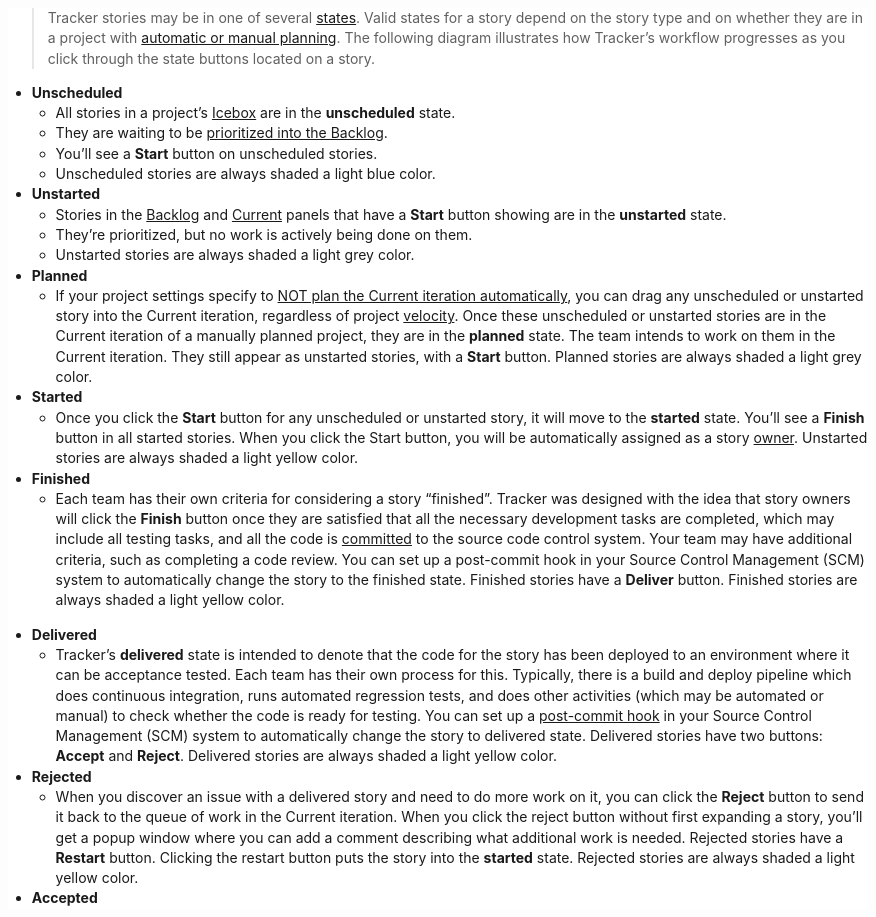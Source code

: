 > Tracker stories may be in one of several <a href="../terminology#state">states</a>. Valid states for a story depend on the story type and on whether they are in a project with <a href="../     automatic_vs_manual_planning">automatic or manual planning</a>. The following diagram illustrates how Tracker’s workflow progresses as you click through the state buttons located on a story.

- **Unscheduled**
  * All stories in a project’s <a href="../managing_the_Icebox">Icebox</a> are in the <strong>unscheduled</strong> state. 
  * They are waiting to be <a href="prioritizing_stories">prioritized into the Backlog</a>. 
  * You’ll see a <strong>Start</strong> button on unscheduled stories. 
  * Unscheduled stories are always shaded a light blue color.
- **Unstarted**
  * Stories in the <a href="../terminology#backlog">Backlog</a> and <a href="../terminology#current">Current</a> panels that have a <strong>Start</strong> button showing are in the <strong>unstarted</strong> state. 
  * They’re prioritized, but no work is actively being done on them. 
  * Unstarted stories are always shaded a light grey color.
- **Planned**
  * If your project settings specify to <a href="../automatic_vs_manual_planning">NOT plan the Current iteration automatically</a>, you can drag any unscheduled or unstarted story into the Current iteration, regardless of project <a href="../understanding_velocity">velocity</a>. Once these unscheduled or unstarted stories are in the Current iteration of a manually planned project, they are in the <strong>planned</strong> state. The team intends to work on them in the Current iteration. They still appear as unstarted stories, with a <strong>Start</strong> button. Planned stories are always shaded a light grey color.
- **Started**
  * Once you click the <strong>Start</strong> button for any unscheduled or unstarted story, it will move to the <strong>started</strong> state. You’ll see a <strong>Finish</strong> button in all started stories. When you click the Start button, you will be automatically assigned as a story <a href="../story_owners">owner</a>. Unstarted stories are always shaded a light yellow color.
- **Finished**
  * Each team has their own criteria for considering a story “finished”. Tracker was designed with the idea that story owners will click the <strong>Finish</strong> button once they are satisfied that all the necessary development tasks are completed, which may include all testing tasks, and all the code is <a href="../adding_code_commit_comments_to_stories">committed</a> to the source code control system. Your team may have additional criteria, such as completing a code review. You can set up a post-commit hook in your Source Control Management (SCM) system to automatically change the story to the finished state. Finished stories have a <strong>Deliver</strong> button. Finished stories are always shaded a light yellow color.</p>
- **Delivered**
  * Tracker’s <strong>delivered</strong> state is intended to denote that the code for the story has been deployed to an environment where it can be acceptance tested. Each team has their own process for this. Typically, there is a build and deploy pipeline which does continuous integration, runs automated regression tests, and does other activities (which may be automated or manual) to check whether the code is ready for testing. You can set up a <a href="../adding_code_commit_comments_to_stories">post-commit hook</a> in your Source Control Management (SCM) system to automatically change the story to delivered state.
  Delivered stories have two buttons: <strong>Accept</strong> and <strong>Reject</strong>. Delivered stories are always shaded a light yellow color.
- **Rejected**
  * When you discover an issue with a delivered story and need to do more work on it, you can click the <strong>Reject</strong> button to send it back to the queue of work in the Current iteration. When you click the reject button without first expanding a story, you’ll get a popup window where you can add a comment describing what additional work is needed. Rejected stories have a <strong>Restart</strong> button. Clicking the restart button puts the story into the <strong>started</strong> state. Rejected stories are always shaded a light yellow color.
- **Accepted**